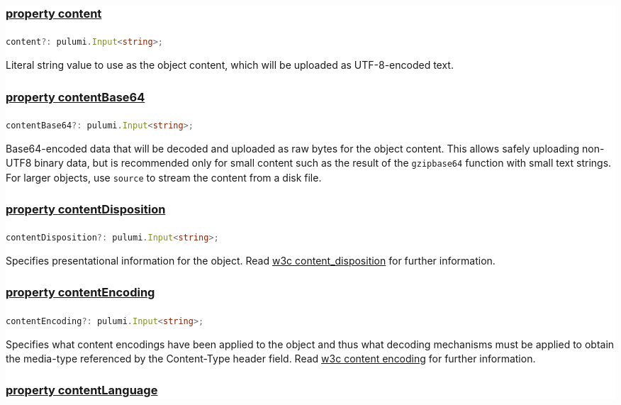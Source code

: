 <h3 class="pdoc-member-header">
<a class="pdoc-child-name" href="https://github.com/pulumi/pulumi-aws/blob/master/sdk/nodejs/s3/bucketObject.ts#L266">property content</a>
</h3>

```typescript
content?: pulumi.Input<string>;
```


Literal string value to use as the object content, which will be uploaded as UTF-8-encoded text.

<h3 class="pdoc-member-header">
<a class="pdoc-child-name" href="https://github.com/pulumi/pulumi-aws/blob/master/sdk/nodejs/s3/bucketObject.ts#L270">property contentBase64</a>
</h3>

```typescript
contentBase64?: pulumi.Input<string>;
```


Base64-encoded data that will be decoded and uploaded as raw bytes for the object content. This allows safely uploading non-UTF8 binary data, but is recommended only for small content such as the result of the `gzipbase64` function with small text strings. For larger objects, use `source` to stream the content from a disk file.

<h3 class="pdoc-member-header">
<a class="pdoc-child-name" href="https://github.com/pulumi/pulumi-aws/blob/master/sdk/nodejs/s3/bucketObject.ts#L274">property contentDisposition</a>
</h3>

```typescript
contentDisposition?: pulumi.Input<string>;
```


Specifies presentational information for the object. Read [w3c content_disposition](http://www.w3.org/Protocols/rfc2616/rfc2616-sec19.html#sec19.5.1) for further information.

<h3 class="pdoc-member-header">
<a class="pdoc-child-name" href="https://github.com/pulumi/pulumi-aws/blob/master/sdk/nodejs/s3/bucketObject.ts#L278">property contentEncoding</a>
</h3>

```typescript
contentEncoding?: pulumi.Input<string>;
```


Specifies what content encodings have been applied to the object and thus what decoding mechanisms must be applied to obtain the media-type referenced by the Content-Type header field. Read [w3c content encoding](http://www.w3.org/Protocols/rfc2616/rfc2616-sec14.html#sec14.11) for further information.

<h3 class="pdoc-member-header">
<a class="pdoc-child-name" href="https://github.com/pulumi/pulumi-aws/blob/master/sdk/nodejs/s3/bucketObject.ts#L282">property contentLanguage</a>
</h3>
